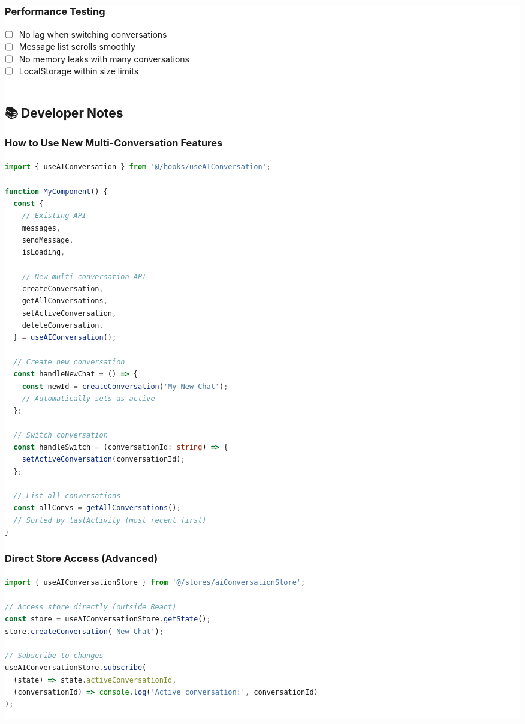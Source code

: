### Performance Testing
- [ ] No lag when switching conversations
- [ ] Message list scrolls smoothly
- [ ] No memory leaks with many conversations
- [ ] LocalStorage within size limits

---

## 📚 Developer Notes

### How to Use New Multi-Conversation Features

```typescript
import { useAIConversation } from '@/hooks/useAIConversation';

function MyComponent() {
  const {
    // Existing API
    messages,
    sendMessage,
    isLoading,
    
    // New multi-conversation API
    createConversation,
    getAllConversations,
    setActiveConversation,
    deleteConversation,
  } = useAIConversation();

  // Create new conversation
  const handleNewChat = () => {
    const newId = createConversation('My New Chat');
    // Automatically sets as active
  };

  // Switch conversation
  const handleSwitch = (conversationId: string) => {
    setActiveConversation(conversationId);
  };

  // List all conversations
  const allConvs = getAllConversations();
  // Sorted by lastActivity (most recent first)
}
```

### Direct Store Access (Advanced)

```typescript
import { useAIConversationStore } from '@/stores/aiConversationStore';

// Access store directly (outside React)
const store = useAIConversationStore.getState();
store.createConversation('New Chat');

// Subscribe to changes
useAIConversationStore.subscribe(
  (state) => state.activeConversationId,
  (conversationId) => console.log('Active conversation:', conversationId)
);
```

---